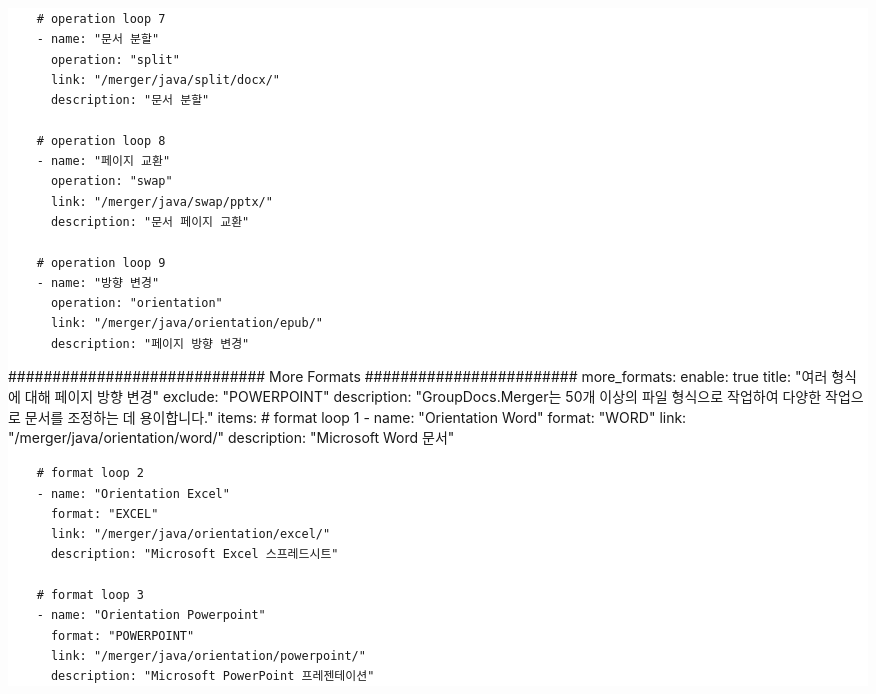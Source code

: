        # operation loop 7
        - name: "문서 분할"
          operation: "split"
          link: "/merger/java/split/docx/"
          description: "문서 분할"

        # operation loop 8
        - name: "페이지 교환"
          operation: "swap"
          link: "/merger/java/swap/pptx/"
          description: "문서 페이지 교환"

        # operation loop 9
        - name: "방향 변경"
          operation: "orientation"
          link: "/merger/java/orientation/epub/"
          description: "페이지 방향 변경"
          
        
          
############################# More Formats ########################
more_formats:
    enable: true
    title: "여러 형식에 대해 페이지 방향 변경"
    exclude: "POWERPOINT"
    description: "GroupDocs.Merger는 50개 이상의 파일 형식으로 작업하여 다양한 작업으로 문서를 조정하는 데 용이합니다."
    items: 
        # format loop 1
        - name: "Orientation Word"
          format: "WORD"
          link: "/merger/java/orientation/word/"
          description: "Microsoft Word 문서"

        # format loop 2
        - name: "Orientation Excel"
          format: "EXCEL"
          link: "/merger/java/orientation/excel/"
          description: "Microsoft Excel 스프레드시트"

        # format loop 3
        - name: "Orientation Powerpoint"
          format: "POWERPOINT"
          link: "/merger/java/orientation/powerpoint/"
          description: "Microsoft PowerPoint 프레젠테이션"

